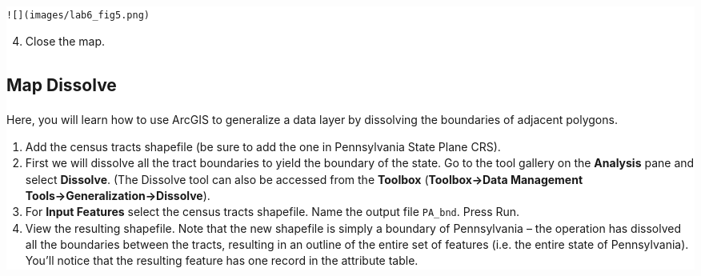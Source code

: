     ![](images/lab6_fig5.png) 
4.  Close the map.


## Map Dissolve

Here, you will learn how to use ArcGIS to generalize a data layer by
dissolving the boundaries of adjacent polygons.

1.  Add the census tracts shapefile (be sure to add the one in
    Pennsylvania State Plane CRS).
2.  First we will dissolve all the tract boundaries to yield the
    boundary of the state. Go to the tool gallery on the **Analysis** pane and select
    **Dissolve**. (The Dissolve tool can also be accessed from the **Toolbox**
    (**Toolbox→Data Management Tools→Generalization→Dissolve**).
3.  For **Input Features** select the census tracts shapefile. Name the
    output file `PA_bnd`. Press Run.
4.  View the resulting shapefile. Note that the new shapefile is simply
    a boundary of Pennsylvania – the operation has dissolved all the
    boundaries between the tracts, resulting in an outline of the entire
    set of features (i.e. the entire state of Pennsylvania). You’ll
    notice that the resulting feature has one record in the attribute
    table.  